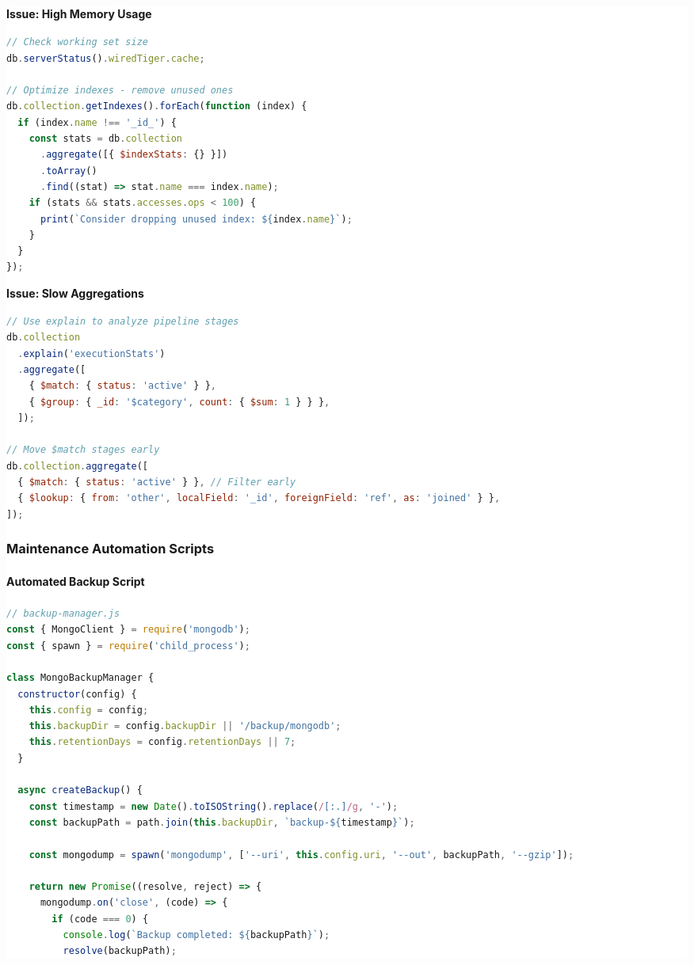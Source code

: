 **Issue: High Memory Usage**

```javascript
// Check working set size
db.serverStatus().wiredTiger.cache;

// Optimize indexes - remove unused ones
db.collection.getIndexes().forEach(function (index) {
  if (index.name !== '_id_') {
    const stats = db.collection
      .aggregate([{ $indexStats: {} }])
      .toArray()
      .find((stat) => stat.name === index.name);
    if (stats && stats.accesses.ops < 100) {
      print(`Consider dropping unused index: ${index.name}`);
    }
  }
});
```

**Issue: Slow Aggregations**

```javascript
// Use explain to analyze pipeline stages
db.collection
  .explain('executionStats')
  .aggregate([
    { $match: { status: 'active' } },
    { $group: { _id: '$category', count: { $sum: 1 } } },
  ]);

// Move $match stages early
db.collection.aggregate([
  { $match: { status: 'active' } }, // Filter early
  { $lookup: { from: 'other', localField: '_id', foreignField: 'ref', as: 'joined' } },
]);
```

### Maintenance Automation Scripts

#### Automated Backup Script

```javascript
// backup-manager.js
const { MongoClient } = require('mongodb');
const { spawn } = require('child_process');

class MongoBackupManager {
  constructor(config) {
    this.config = config;
    this.backupDir = config.backupDir || '/backup/mongodb';
    this.retentionDays = config.retentionDays || 7;
  }

  async createBackup() {
    const timestamp = new Date().toISOString().replace(/[:.]/g, '-');
    const backupPath = path.join(this.backupDir, `backup-${timestamp}`);

    const mongodump = spawn('mongodump', ['--uri', this.config.uri, '--out', backupPath, '--gzip']);

    return new Promise((resolve, reject) => {
      mongodump.on('close', (code) => {
        if (code === 0) {
          console.log(`Backup completed: ${backupPath}`);
          resolve(backupPath);
```